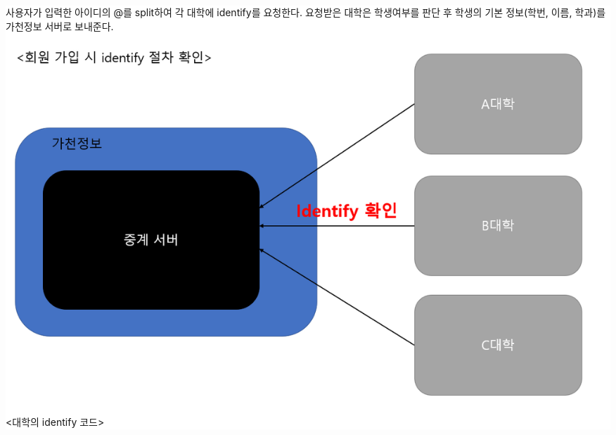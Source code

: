 사용자가 입력한 아이디의 @를 split하여 각 대학에 identify를 요청한다. 요청받은 대학은 학생여부를 판단 후 학생의 기본 정보(학번, 이름, 학과)를 가천정보 서버로 보내준다.

![](media/8d781106bdad3168959e2a4dfe492f81.png)

\<대학의 identify 코드\>
